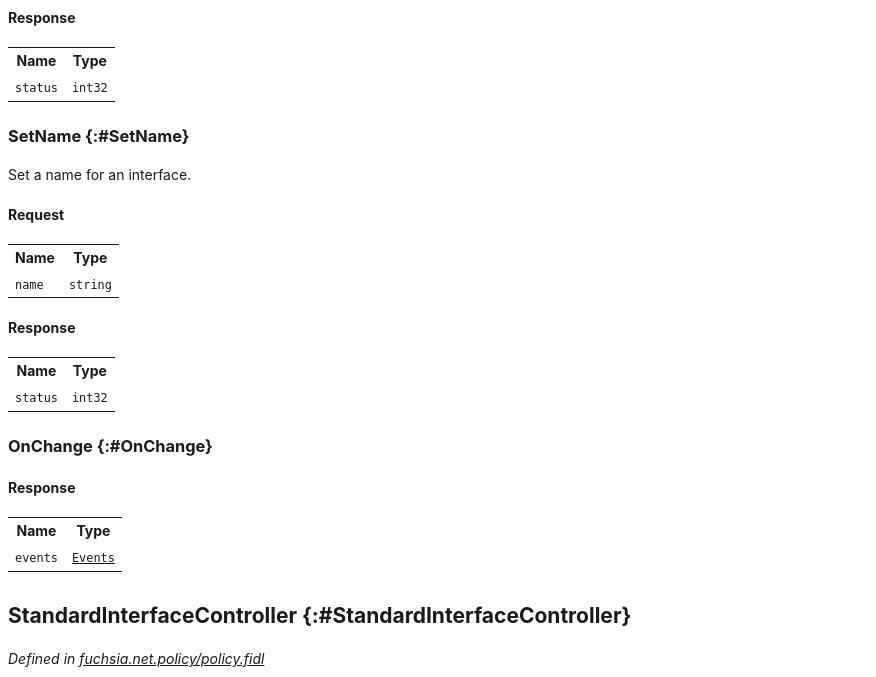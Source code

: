 
#### Response
<table>
    <tr><th>Name</th><th>Type</th></tr>
    <tr>
            <td><code>status</code></td>
            <td>
                <code>int32</code>
            </td>
        </tr></table>

### SetName {:#SetName}

 Set a name for an interface.

#### Request
<table>
    <tr><th>Name</th><th>Type</th></tr>
    <tr>
            <td><code>name</code></td>
            <td>
                <code>string</code>
            </td>
        </tr></table>


#### Response
<table>
    <tr><th>Name</th><th>Type</th></tr>
    <tr>
            <td><code>status</code></td>
            <td>
                <code>int32</code>
            </td>
        </tr></table>

### OnChange {:#OnChange}




#### Response
<table>
    <tr><th>Name</th><th>Type</th></tr>
    <tr>
            <td><code>events</code></td>
            <td>
                <code><a class='link' href='#Events'>Events</a></code>
            </td>
        </tr></table>

## StandardInterfaceController {:#StandardInterfaceController}
*Defined in [fuchsia.net.policy/policy.fidl](https://fuchsia.googlesource.com/fuchsia/+/master/sdk/fidl/fuchsia.net.policy/policy.fidl#67)*
